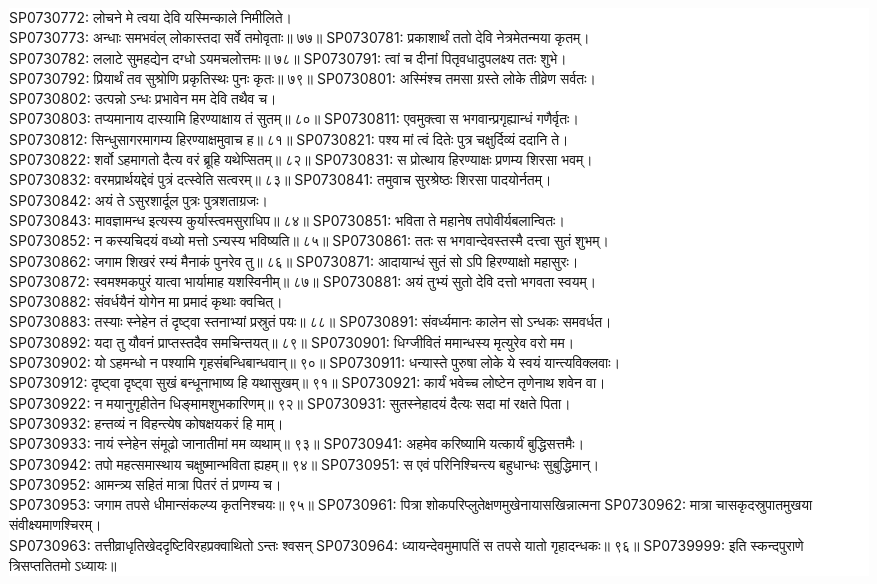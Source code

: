 SP0730772: लोचने मे त्वया देवि यस्मिन्काले निमीलिते।  
SP0730773: अन्धाः समभवंल् लोकास्तदा सर्वे तमोवृताः॥ ७७॥
SP0730781: प्रकाशार्थं ततो देवि नेत्रमेतन्मया कृतम्।  
SP0730782: ललाटे सुमहद्येन दग्धो ऽयमचलोत्तमः॥ ७८॥
SP0730791: त्वां च दीनां पितृवधादुपलक्ष्य ततः शुभे।  
SP0730792: प्रियार्थं तव सुश्रोणि प्रकृतिस्थः पुनः कृतः॥ ७९॥
SP0730801: अस्मिंश्च तमसा ग्रस्ते लोके तीव्रेण सर्वतः।  
SP0730802: उत्पन्नो ऽन्धः प्रभावेन मम देवि तथैव च।  
SP0730803: तप्यमानाय दास्यामि हिरण्याक्षाय तं सुतम्॥ ८०॥
SP0730811: एवमुक्त्वा स भगवान्प्रगृह्यान्धं गणैर्वृतः।  
SP0730812: सिन्धुसागरमागम्य हिरण्याक्षमुवाच ह॥ ८१॥
SP0730821: पश्य मां त्वं दितेः पुत्र चक्षुर्दिव्यं ददानि ते।  
SP0730822: शर्वो ऽहमागतो दैत्य वरं ब्रूहि यथेप्सितम्॥ ८२॥
SP0730831: स प्रोत्थाय हिरण्याक्षः प्रणम्य शिरसा भवम्।  
SP0730832: वरमप्रार्थयद्देवं पुत्रं दत्स्वेति सत्वरम्॥ ८३॥
SP0730841: तमुवाच सुरश्रेष्ठः शिरसा पादयोर्नतम्।  
SP0730842: अयं ते ऽसुरशार्दूल पुत्रः पुत्रशताग्रजः।  
SP0730843: मावज्ञामन्ध इत्यस्य कुर्यास्त्वमसुराधिप॥ ८४॥
SP0730851: भविता ते महानेष तपोवीर्यबलान्वितः।  
SP0730852: न कस्यचिदयं वध्यो मत्तो ऽन्यस्य भविष्यति॥ ८५॥
SP0730861: ततः स भगवान्देवस्तस्मै दत्त्वा सुतं शुभम्।  
SP0730862: जगाम शिखरं रम्यं मैनाकं पुनरेव तु॥ ८६॥
SP0730871: आदायान्धं सुतं सो ऽपि हिरण्याक्षो महासुरः।  
SP0730872: स्वमश्मकपुरं यात्वा भार्यामाह यशस्विनीम्॥ ८७॥
SP0730881: अयं तुभ्यं सुतो देवि दत्तो भगवता स्वयम्।  
SP0730882: संवर्धयैनं योगेन मा प्रमादं कृथाः क्वचित्।  
SP0730883: तस्याः स्नेहेन तं दृष्ट्वा स्तनाभ्यां प्रस्रुतं पयः॥ ८८॥
SP0730891: संवर्ध्यमानः कालेन सो ऽन्धकः समवर्धत।  
SP0730892: यदा तु यौवनं प्राप्तस्तदैव समचिन्तयत्॥ ८९॥
SP0730901: धिग्जीवितं ममान्धस्य मृत्युरेव वरो मम।  
SP0730902: यो ऽहमन्धो न पश्यामि गृहसंबन्धिबान्धवान्॥ ९०॥
SP0730911: धन्यास्ते पुरुषा लोके ये स्वयं यान्त्यविक्लवाः।  
SP0730912: दृष्ट्वा दृष्ट्वा सुखं बन्धूनाभाष्य हि यथासुखम्॥ ९१॥
SP0730921: कार्यं भवेच्च लोष्टेन तृणेनाथ शवेन वा।  
SP0730922: न मयानुगृहीतेन धिङ्मामशुभकारिणम्॥ ९२॥
SP0730931: सुतस्नेहादयं दैत्यः सदा मां रक्षते पिता।  
SP0730932: हन्तव्यं न विहन्त्येष कोषक्षयकरं हि माम्।  
SP0730933: नायं स्नेहेन संमूढो जानातीमां मम व्यथाम्॥ ९३॥
SP0730941: अहमेव करिष्यामि यत्कार्यं बुद्धिसत्तमैः।  
SP0730942: तपो महत्समास्थाय चक्षुष्मान्भविता ह्यहम्॥ ९४॥
SP0730951: स एवं परिनिश्चिन्त्य बहुधान्धः सुबुद्धिमान्।  
SP0730952: आमन्त्र्य सहितं मात्रा पितरं तं प्रणम्य च।  
SP0730953: जगाम तपसे धीमान्संकल्प्य कृतनिश्चयः॥ ९५॥
SP0730961: पित्रा शोकपरिप्लुतेक्षणमुखेनायासखिन्नात्मना
SP0730962: मात्रा चासकृदस्रुपातमुखया संवीक्ष्यमाणश्चिरम्।  
SP0730963: तत्तीव्राधृतिखेददृष्टिविरहप्रक्वाथितो ऽन्तः श्वसन्
SP0730964: ध्यायन्देवमुमापतिं स तपसे यातो गृहादन्धकः॥ ९६॥
SP0739999: इति स्कन्दपुराणे त्रिसप्ततितमो ऽध्यायः॥
